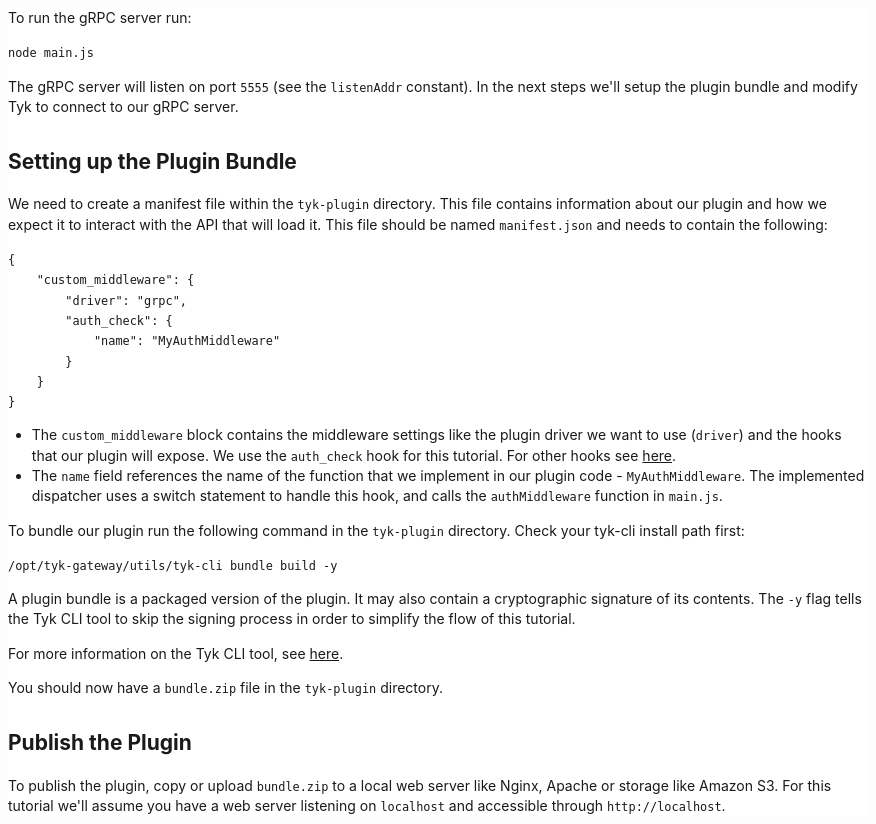 
To run the gRPC server run:

```{.copyWrapper}
node main.js
```

The gRPC server will listen on port `5555` (see the `listenAddr` constant). In the next steps we'll setup the plugin bundle and modify Tyk to connect to our gRPC server.


## <a name="bundle"></a>Setting up the Plugin Bundle

We need to create a manifest file within the `tyk-plugin` directory. This file contains information about our plugin and how we expect it to interact with the API that will load it. This file should be named `manifest.json` and needs to contain the following:

```{json}
{
    "custom_middleware": {
        "driver": "grpc",
        "auth_check": {
            "name": "MyAuthMiddleware"
        }
    }
}
```

* The `custom_middleware` block contains the middleware settings like the plugin driver we want to use (`driver`) and the hooks that our plugin will expose. We use the `auth_check` hook for this tutorial. For other hooks see [here](https://tyk.io/docs/customise-tyk/plugins/rich-plugins/rich-plugins-work/#coprocess-dispatcher-hooks).
* The `name` field references the name of the function that we implement in our plugin code - `MyAuthMiddleware`. The implemented dispatcher uses a switch statement to handle this hook, and calls the `authMiddleware` function in `main.js`.

To bundle our plugin run the following command in the `tyk-plugin` directory. Check your tyk-cli install path first:

```{.copyWrapper}
/opt/tyk-gateway/utils/tyk-cli bundle build -y
```


A plugin bundle is a packaged version of the plugin. It may also contain a cryptographic signature of its contents. The `-y` flag tells the Tyk CLI tool to skip the signing process in order to simplify the flow of this tutorial. 

For more information on the Tyk CLI tool, see [here](https://tyk.io/docs/customise-tyk/plugins/rich-plugins/plugin-bundles/#using-the-bundler-tool).

You should now have a `bundle.zip` file in the `tyk-plugin` directory.

## <a name="publish"></a>Publish the Plugin

To publish the plugin, copy or upload `bundle.zip` to a local web server like Nginx, Apache or storage like Amazon S3. For this tutorial we'll assume you have a web server listening on `localhost` and accessible through `http://localhost`.
